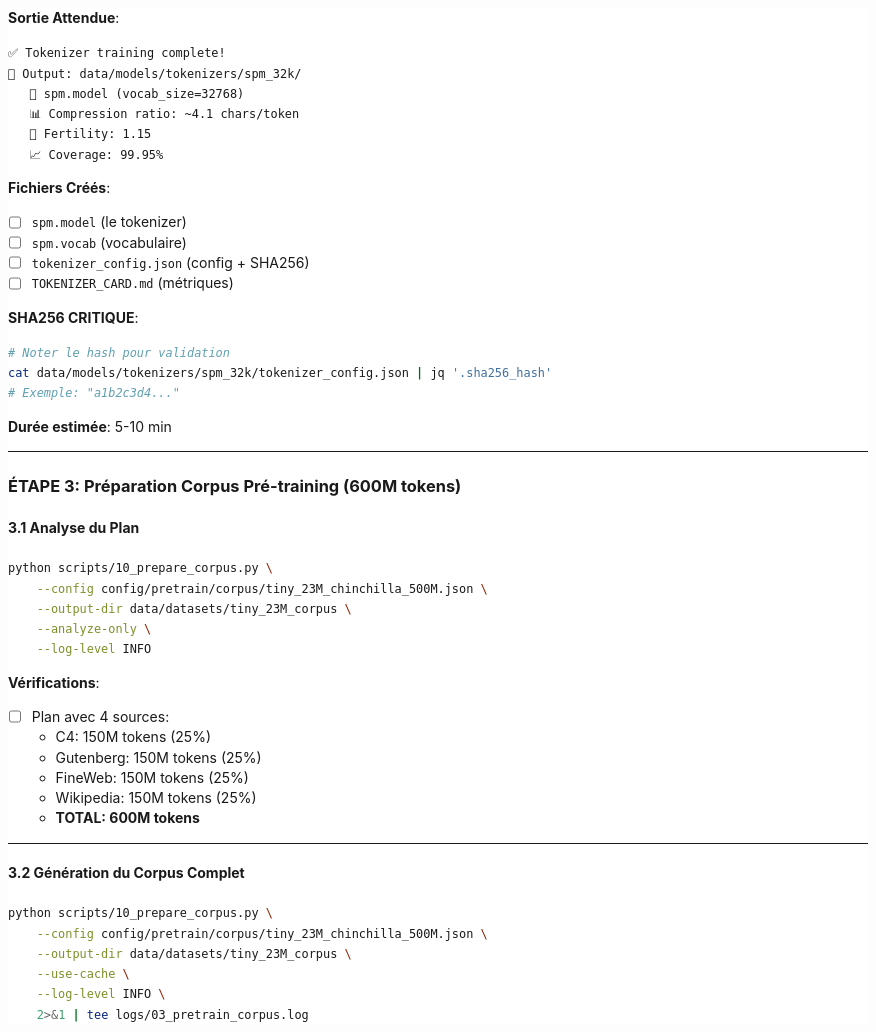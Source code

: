 **Sortie Attendue**:
```
✅ Tokenizer training complete!
📁 Output: data/models/tokenizers/spm_32k/
   📝 spm.model (vocab_size=32768)
   📊 Compression ratio: ~4.1 chars/token
   🎯 Fertility: 1.15
   📈 Coverage: 99.95%
```

**Fichiers Créés**:
- [ ] `spm.model` (le tokenizer)
- [ ] `spm.vocab` (vocabulaire)
- [ ] `tokenizer_config.json` (config + SHA256)
- [ ] `TOKENIZER_CARD.md` (métriques)

**SHA256 CRITIQUE**:
```bash
# Noter le hash pour validation
cat data/models/tokenizers/spm_32k/tokenizer_config.json | jq '.sha256_hash'
# Exemple: "a1b2c3d4..."
```

**Durée estimée**: 5-10 min

---

### ÉTAPE 3: Préparation Corpus Pré-training (600M tokens)

#### 3.1 Analyse du Plan
```bash
python scripts/10_prepare_corpus.py \
    --config config/pretrain/corpus/tiny_23M_chinchilla_500M.json \
    --output-dir data/datasets/tiny_23M_corpus \
    --analyze-only \
    --log-level INFO
```

**Vérifications**:
- [ ] Plan avec 4 sources:
  - C4: 150M tokens (25%)
  - Gutenberg: 150M tokens (25%)
  - FineWeb: 150M tokens (25%)
  - Wikipedia: 150M tokens (25%)
  - **TOTAL: 600M tokens**

---

#### 3.2 Génération du Corpus Complet
```bash
python scripts/10_prepare_corpus.py \
    --config config/pretrain/corpus/tiny_23M_chinchilla_500M.json \
    --output-dir data/datasets/tiny_23M_corpus \
    --use-cache \
    --log-level INFO \
    2>&1 | tee logs/03_pretrain_corpus.log
```
